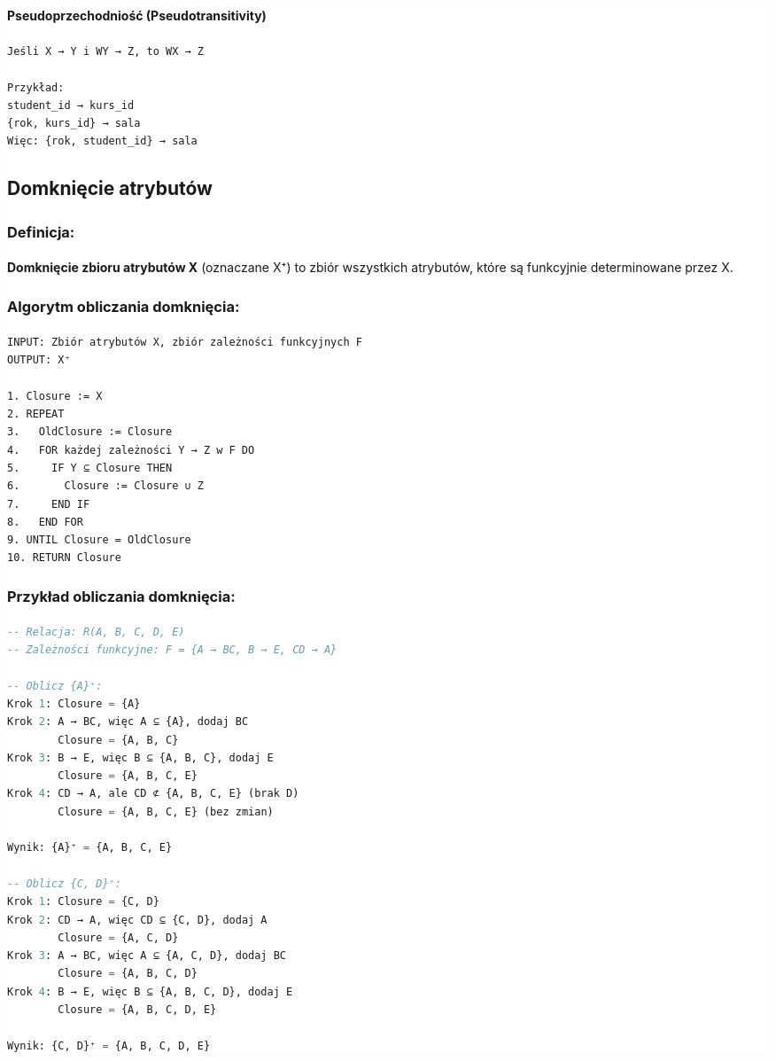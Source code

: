 #### **Pseudoprzechodniość (Pseudotransitivity)**
```
Jeśli X → Y i WY → Z, to WX → Z

Przykład:
student_id → kurs_id
{rok, kurs_id} → sala
Więc: {rok, student_id} → sala
```

## Domknięcie atrybutów

### Definicja:
**Domknięcie zbioru atrybutów X** (oznaczane X⁺) to zbiór wszystkich atrybutów, które są funkcyjnie determinowane przez X.

### Algorytm obliczania domknięcia:
```
INPUT: Zbiór atrybutów X, zbiór zależności funkcyjnych F
OUTPUT: X⁺

1. Closure := X
2. REPEAT
3.   OldClosure := Closure  
4.   FOR każdej zależności Y → Z w F DO
5.     IF Y ⊆ Closure THEN
6.       Closure := Closure ∪ Z
7.     END IF
8.   END FOR
9. UNTIL Closure = OldClosure
10. RETURN Closure
```

### Przykład obliczania domknięcia:
```sql
-- Relacja: R(A, B, C, D, E)
-- Zależności funkcyjne: F = {A → BC, B → E, CD → A}

-- Oblicz {A}⁺:
Krok 1: Closure = {A}
Krok 2: A → BC, więc A ⊆ {A}, dodaj BC
        Closure = {A, B, C}
Krok 3: B → E, więc B ⊆ {A, B, C}, dodaj E  
        Closure = {A, B, C, E}
Krok 4: CD → A, ale CD ⊄ {A, B, C, E} (brak D)
        Closure = {A, B, C, E} (bez zmian)

Wynik: {A}⁺ = {A, B, C, E}

-- Oblicz {C, D}⁺:
Krok 1: Closure = {C, D}
Krok 2: CD → A, więc CD ⊆ {C, D}, dodaj A
        Closure = {A, C, D}
Krok 3: A → BC, więc A ⊆ {A, C, D}, dodaj BC
        Closure = {A, B, C, D}
Krok 4: B → E, więc B ⊆ {A, B, C, D}, dodaj E
        Closure = {A, B, C, D, E}

Wynik: {C, D}⁺ = {A, B, C, D, E}
```

